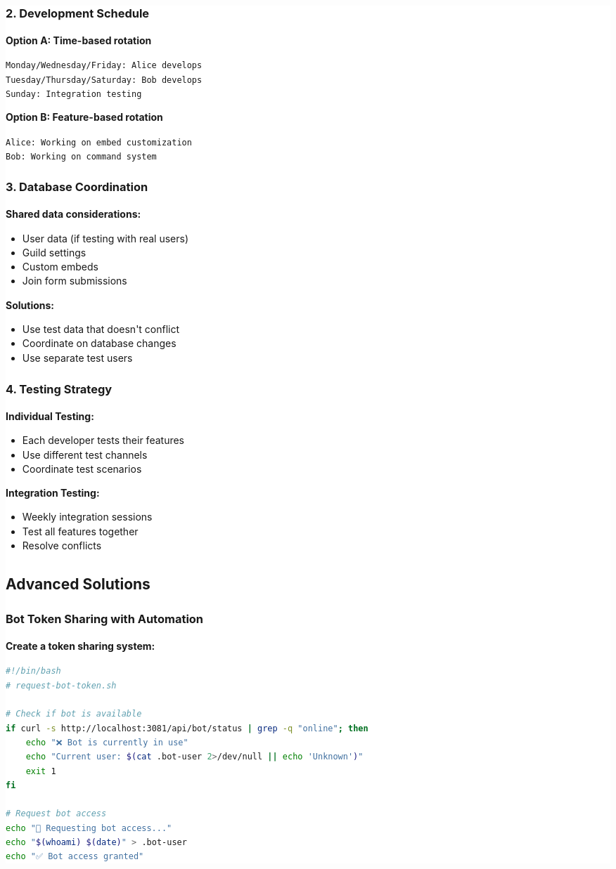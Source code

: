 ### 2. Development Schedule

**Option A: Time-based rotation**
```
Monday/Wednesday/Friday: Alice develops
Tuesday/Thursday/Saturday: Bob develops  
Sunday: Integration testing
```

**Option B: Feature-based rotation**
```
Alice: Working on embed customization
Bob: Working on command system
```

### 3. Database Coordination

**Shared data considerations:**
- User data (if testing with real users)
- Guild settings
- Custom embeds
- Join form submissions

**Solutions:**
- Use test data that doesn't conflict
- Coordinate on database changes
- Use separate test users

### 4. Testing Strategy

**Individual Testing:**
- Each developer tests their features
- Use different test channels
- Coordinate test scenarios

**Integration Testing:**
- Weekly integration sessions
- Test all features together
- Resolve conflicts

## Advanced Solutions

### Bot Token Sharing with Automation

**Create a token sharing system:**

```bash
#!/bin/bash
# request-bot-token.sh

# Check if bot is available
if curl -s http://localhost:3081/api/bot/status | grep -q "online"; then
    echo "❌ Bot is currently in use"
    echo "Current user: $(cat .bot-user 2>/dev/null || echo 'Unknown')"
    exit 1
fi

# Request bot access
echo "🤖 Requesting bot access..."
echo "$(whoami) $(date)" > .bot-user
echo "✅ Bot access granted"
```
